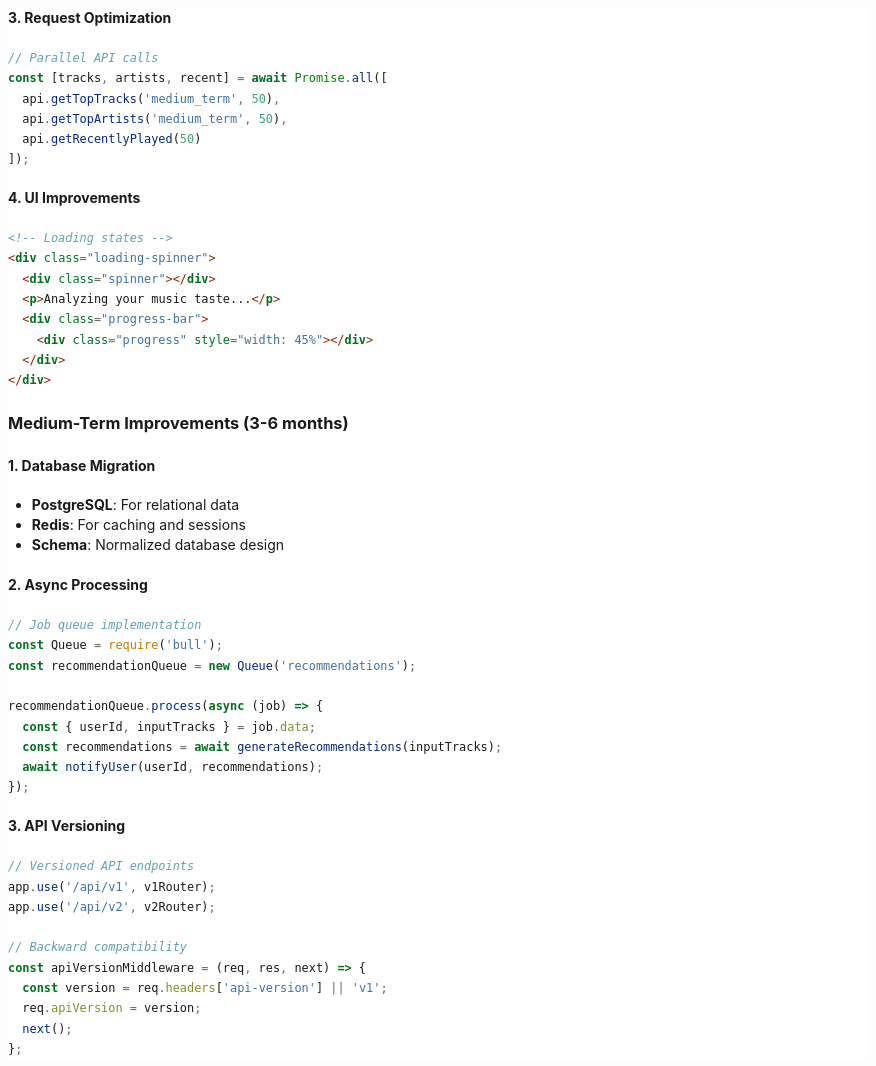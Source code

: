 #### 3. Request Optimization
```javascript
// Parallel API calls
const [tracks, artists, recent] = await Promise.all([
  api.getTopTracks('medium_term', 50),
  api.getTopArtists('medium_term', 50),
  api.getRecentlyPlayed(50)
]);
```

#### 4. UI Improvements
```html
<!-- Loading states -->
<div class="loading-spinner">
  <div class="spinner"></div>
  <p>Analyzing your music taste...</p>
  <div class="progress-bar">
    <div class="progress" style="width: 45%"></div>
  </div>
</div>
```

### Medium-Term Improvements (3-6 months)

#### 1. Database Migration
- **PostgreSQL**: For relational data
- **Redis**: For caching and sessions
- **Schema**: Normalized database design

#### 2. Async Processing
```javascript
// Job queue implementation
const Queue = require('bull');
const recommendationQueue = new Queue('recommendations');

recommendationQueue.process(async (job) => {
  const { userId, inputTracks } = job.data;
  const recommendations = await generateRecommendations(inputTracks);
  await notifyUser(userId, recommendations);
});
```

#### 3. API Versioning
```javascript
// Versioned API endpoints
app.use('/api/v1', v1Router);
app.use('/api/v2', v2Router);

// Backward compatibility
const apiVersionMiddleware = (req, res, next) => {
  const version = req.headers['api-version'] || 'v1';
  req.apiVersion = version;
  next();
};
```
